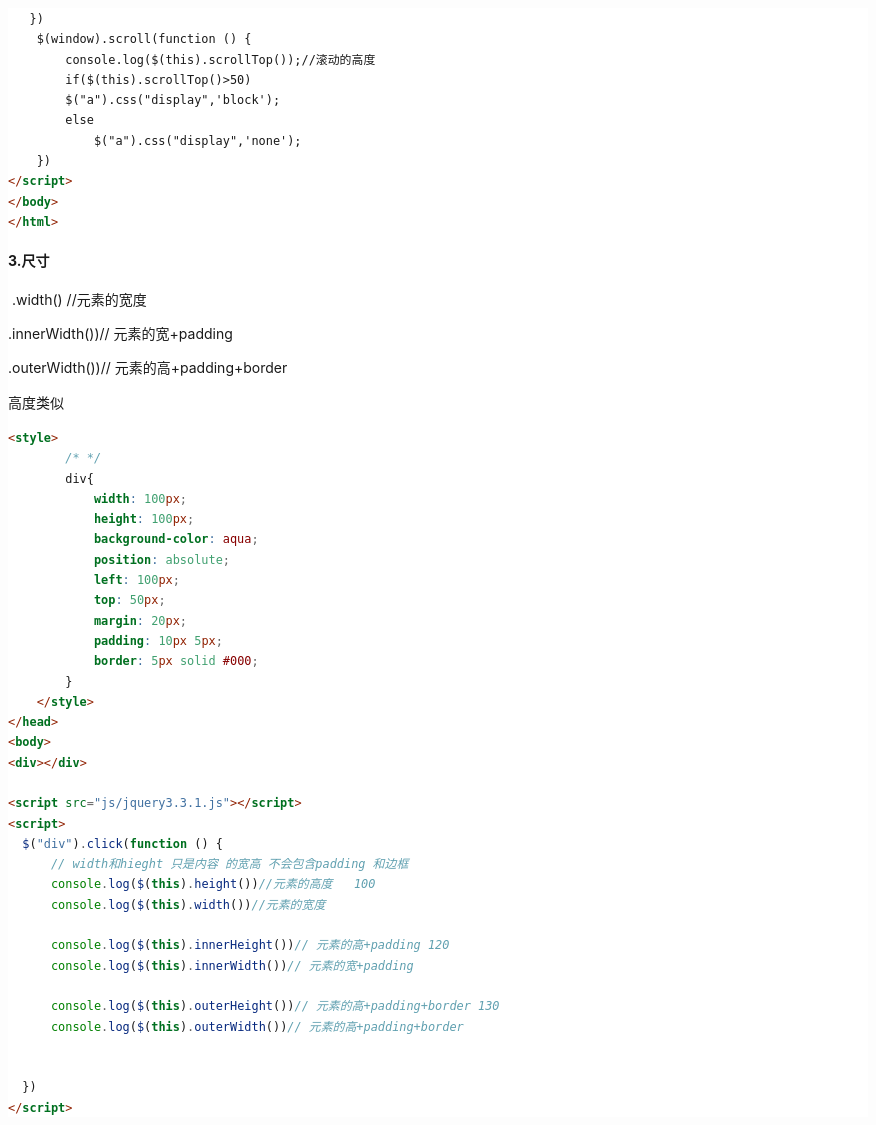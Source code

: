 ```html
   })
    $(window).scroll(function () {
        console.log($(this).scrollTop());//滚动的高度
        if($(this).scrollTop()>50)
        $("a").css("display",'block');
        else 
            $("a").css("display",'none');
    })
</script>
</body>
</html>
```

####  3.尺寸

​    .width() //元素的宽度

   .innerWidth())// 元素的宽+padding

   .outerWidth())// 元素的高+padding+border

   高度类似

```html
<style>
        /* */
        div{
            width: 100px;
            height: 100px;
            background-color: aqua;
            position: absolute;
            left: 100px;
            top: 50px;
            margin: 20px;
            padding: 10px 5px;
            border: 5px solid #000;
        }
    </style>
</head>
<body>
<div></div>

<script src="js/jquery3.3.1.js"></script>
<script>
  $("div").click(function () {
      // width和hieght 只是内容 的宽高 不会包含padding 和边框
      console.log($(this).height())//元素的高度   100
      console.log($(this).width())//元素的宽度

      console.log($(this).innerHeight())// 元素的高+padding 120
      console.log($(this).innerWidth())// 元素的宽+padding

      console.log($(this).outerHeight())// 元素的高+padding+border 130
      console.log($(this).outerWidth())// 元素的高+padding+border


  })
</script>
```
